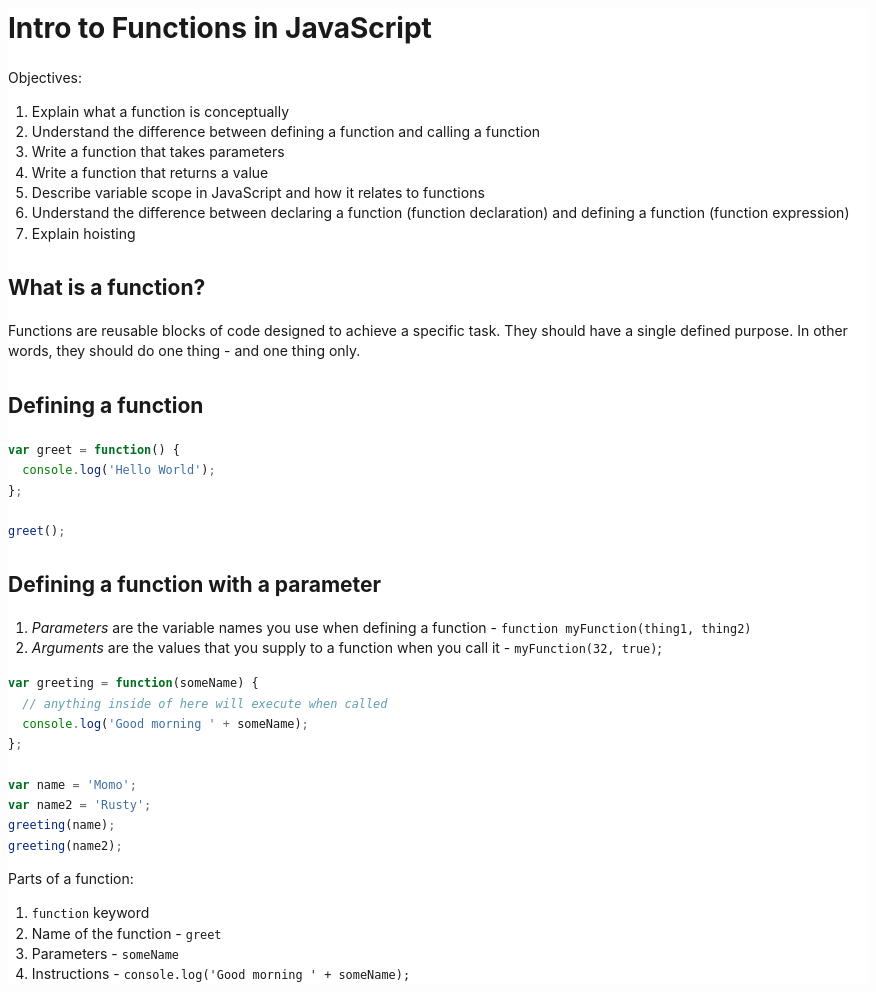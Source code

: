 # Intro to Functions in JavaScript

Objectives:

1. Explain what a function is conceptually
1. Understand the difference between defining a function and calling a function
1. Write a function that takes parameters
1. Write a function that returns a value
1. Describe variable scope in JavaScript and how it relates to functions
1. Understand the difference between declaring a function (function declaration) and defining a function (function expression)
1. Explain hoisting

## What is a function?

Functions are reusable blocks of code designed to achieve a specific task. They should have a single defined purpose. In other words, they should do one thing - and one thing only.

## Defining a function

```javascript
var greet = function() {
  console.log('Hello World');
};

greet();
```

## Defining a function with a parameter

1. *Parameters* are the variable names you use when defining a function - `function myFunction(thing1, thing2)`
1. *Arguments* are the values that you supply to a function when you call it - `myFunction(32, true)`;

```javascript
var greeting = function(someName) {
  // anything inside of here will execute when called
  console.log('Good morning ' + someName);
};

var name = 'Momo';
var name2 = 'Rusty';
greeting(name);
greeting(name2);
```

Parts of a function:

1. `function` keyword
1. Name of the function - `greet`
1. Parameters - `someName`
1. Instructions - `console.log('Good morning ' + someName);`
